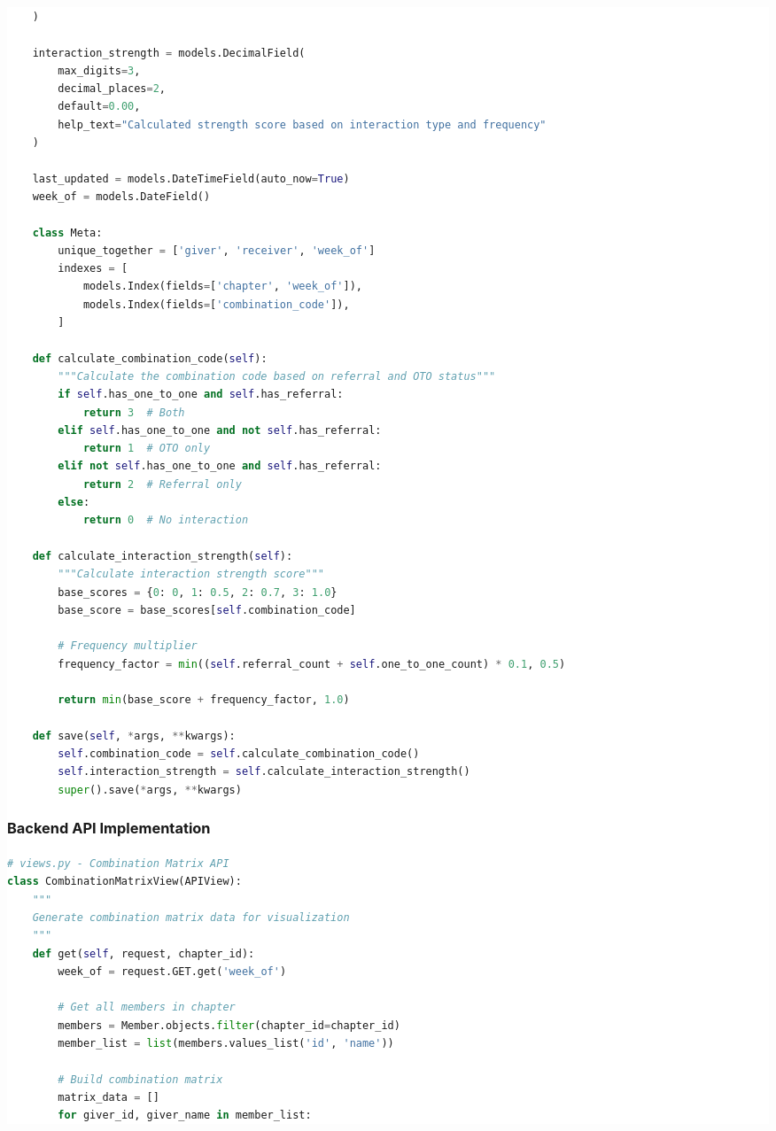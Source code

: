 ```python
    )

    interaction_strength = models.DecimalField(
        max_digits=3,
        decimal_places=2,
        default=0.00,
        help_text="Calculated strength score based on interaction type and frequency"
    )

    last_updated = models.DateTimeField(auto_now=True)
    week_of = models.DateField()

    class Meta:
        unique_together = ['giver', 'receiver', 'week_of']
        indexes = [
            models.Index(fields=['chapter', 'week_of']),
            models.Index(fields=['combination_code']),
        ]

    def calculate_combination_code(self):
        """Calculate the combination code based on referral and OTO status"""
        if self.has_one_to_one and self.has_referral:
            return 3  # Both
        elif self.has_one_to_one and not self.has_referral:
            return 1  # OTO only
        elif not self.has_one_to_one and self.has_referral:
            return 2  # Referral only
        else:
            return 0  # No interaction

    def calculate_interaction_strength(self):
        """Calculate interaction strength score"""
        base_scores = {0: 0, 1: 0.5, 2: 0.7, 3: 1.0}
        base_score = base_scores[self.combination_code]

        # Frequency multiplier
        frequency_factor = min((self.referral_count + self.one_to_one_count) * 0.1, 0.5)

        return min(base_score + frequency_factor, 1.0)

    def save(self, *args, **kwargs):
        self.combination_code = self.calculate_combination_code()
        self.interaction_strength = self.calculate_interaction_strength()
        super().save(*args, **kwargs)
```

### Backend API Implementation
```python
# views.py - Combination Matrix API
class CombinationMatrixView(APIView):
    """
    Generate combination matrix data for visualization
    """
    def get(self, request, chapter_id):
        week_of = request.GET.get('week_of')

        # Get all members in chapter
        members = Member.objects.filter(chapter_id=chapter_id)
        member_list = list(members.values_list('id', 'name'))

        # Build combination matrix
        matrix_data = []
        for giver_id, giver_name in member_list:
```
